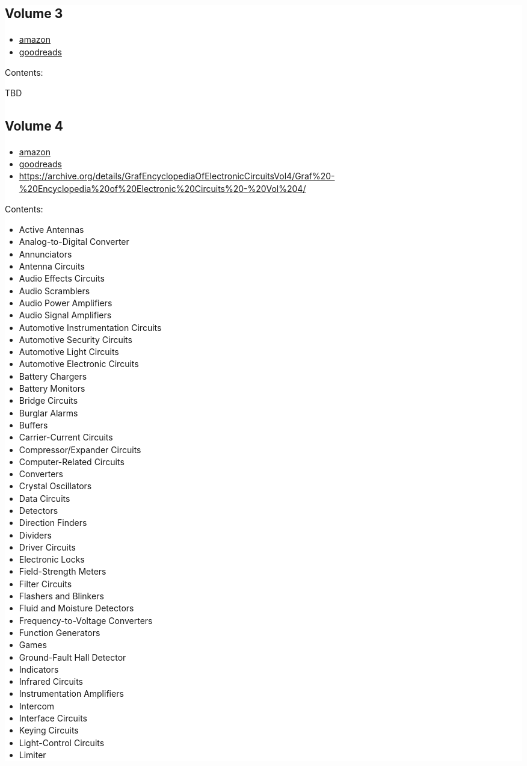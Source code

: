 ## Volume 3

* [amazon](https://amzn.to/41Juprm)
* [goodreads](https://www.goodreads.com/book/show/10548584-encyclopedia-of-electronic-circuits-volume-3)

Contents:

TBD

## Volume 4

* [amazon](https://amzn.to/4iFVcf4)
* [goodreads](https://www.goodreads.com/book/show/4081050-encyclopedia-of-electronic-circuits-vol-4)
* <https://archive.org/details/GrafEncyclopediaOfElectronicCircuitsVol4/Graf%20-%20Encyclopedia%20of%20Electronic%20Circuits%20-%20Vol%204/>

Contents:

* Active Antennas
* Analog-to-Digital Converter
* Annunciators
* Antenna Circuits
* Audio Effects Circuits
* Audio Scramblers
* Audio Power Amplifiers
* Audio Signal Amplifiers
* Automotive Instrumentation Circuits
* Automotive Security Circuits
* Automotive Light Circuits
* Automotive Electronic Circuits
* Battery Chargers
* Battery Monitors
* Bridge Circuits
* Burglar Alarms
* Buffers
* Carrier-Current Circuits
* Compressor/Expander Circuits
* Computer-Related Circuits
* Converters
* Crystal Oscillators
* Data Circuits
* Detectors
* Direction Finders
* Dividers
* Driver Circuits
* Electronic Locks
* Field-Strength Meters
* Filter Circuits
* Flashers and Blinkers
* Fluid and Moisture Detectors
* Frequency-to-Voltage Converters
* Function Generators
* Games
* Ground-Fault Hall Detector
* Indicators
* Infrared Circuits
* Instrumentation Amplifiers
* Intercom
* Interface Circuits
* Keying Circuits
* Light-Control Circuits
* Limiter